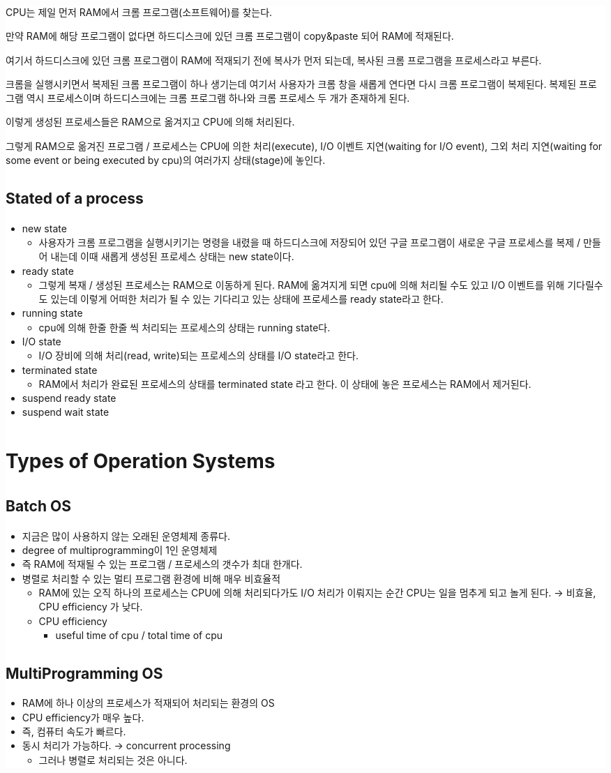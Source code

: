 CPU는 제일 먼저 RAM에서 크롬 프로그램(소프트웨어)를 찾는다.

만약 RAM에 해당 프로그램이 없다면 하드디스크에 있던 크롬 프로그램이 copy&paste 되어 RAM에 적재된다.

여기서 하드디스크에 있던 크롬 프로그램이 RAM에 적재되기 전에 복사가 먼저 되는데, 복사된 크롬 프로그램을 프로세스라고 부른다.

크롬을 실행시키면서 복제된 크롬 프로그램이 하나 생기는데 여기서 사용자가 크롬 창을 새롭게 연다면 다시 크롬 프로그램이 복제된다. 복제된 프로그램 역시 프로세스이며 하드디스크에는 크롬 프로그램 하나와 크롬 프로세스 두 개가 존재하게 된다.

이렇게 생성된 프로세스들은 RAM으로 옮겨지고 CPU에 의해 처리된다.

그렇게 RAM으로 옮겨진 프로그램 / 프로세스는 CPU에 의한 처리(execute), I/O 이벤트 지연(waiting for I/O event), 그외 처리 지연(waiting for some event or being executed by cpu)의 여러가지 상태(stage)에 놓인다.

## Stated of a process

- new state
  - 사용자가 크롬 프로그램을 실행시키기는 명령을 내렸을 때 하드디스크에 저장되어 있던 구글 프로그램이 새로운 구글 프로세스를 복제 / 만들어 내는데 이때 새롭게 생성된 프로세스 상태는 new state이다.
- ready state
  - 그렇게 복재 / 생성된 프로세스는 RAM으로 이동하게 된다. RAM에 옮겨지게 되면 cpu에 의해 처리될 수도 있고 I/O 이벤트를 위해 기다릴수도 있는데 이렇게 어떠한 처리가 될 수 있는 기다리고 있는 상태에 프로세스를 ready state라고 한다.
- running state
  - cpu에 의해 한줄 한줄 씩 처리되는 프로세스의 상태는 running state다.
- I/O state
  - I/O 장비에 의해 처리(read, write)되는 프로세스의 상태를 I/O state라고 한다.
- terminated state
  - RAM에서 처리가 완료된 프로세스의 상태를 terminated state 라고 한다. 이 상태에 놓은 프로세스는 RAM에서 제거된다.
- suspend ready state
- suspend wait state



# Types of Operation Systems



## Batch OS

- 지금은 많이 사용하지 않는 오래된 운영체제 종류다.
- degree of multiprogramming이 1인 운영체제
- 즉 RAM에 적재될 수 있는 프로그램 / 프로세스의 갯수가 최대 한개다.
- 병렬로 처리할 수 있는 멀티 프로그램 환경에 비해 매우 비효율적
  - RAM에 있는 오직 하나의 프로세스는 CPU에 의해 처리되다가도 I/O 처리가 이뤄지는 순간 CPU는 일을 멈추게 되고 놀게 된다. → 비효율, CPU efficiency 가 낮다.
  - CPU efficiency
    - useful time of cpu / total time of cpu

## MultiProgramming OS

- RAM에 하나 이상의 프로세스가 적재되어 처리되는 환경의 OS
- CPU efficiency가 매우 높다.
- 즉, 컴퓨터 속도가 빠르다.
- 동시 처리가 가능하다. → concurrent processing
  - 그러나 병렬로 처리되는 것은 아니다.
